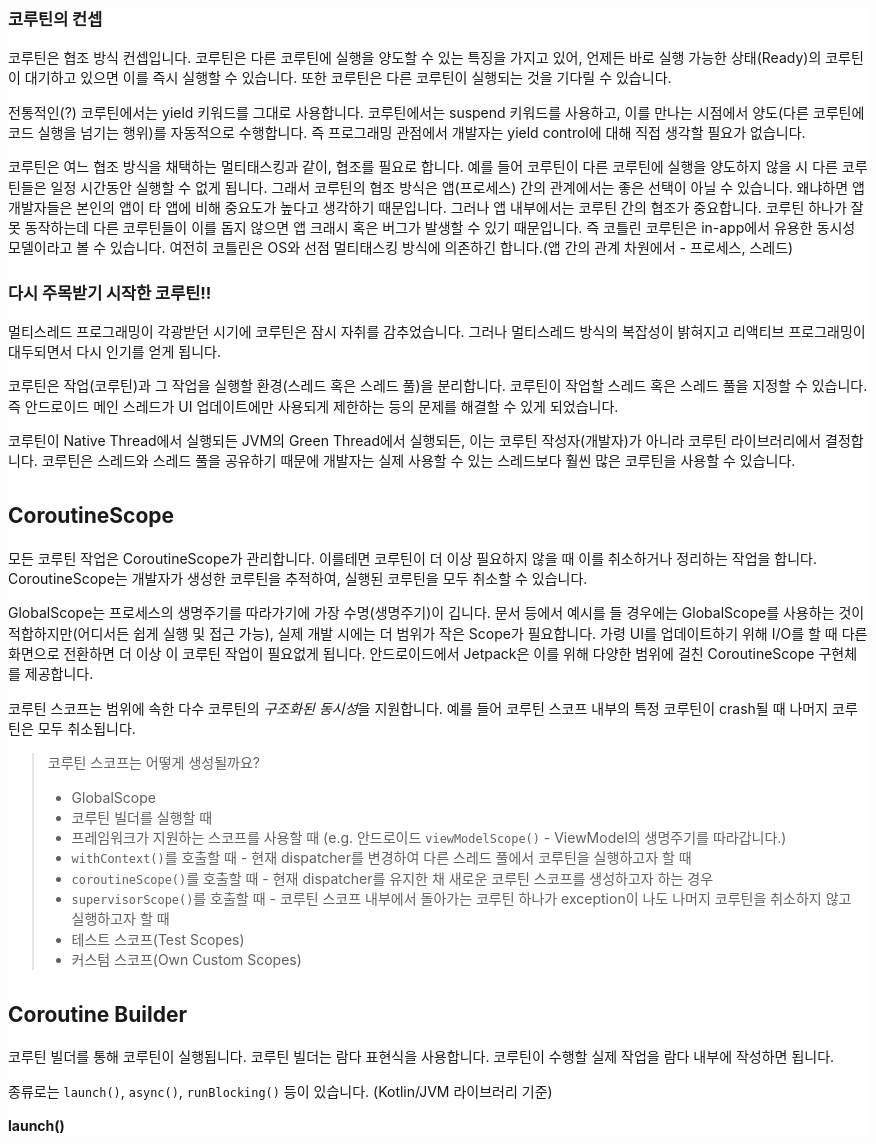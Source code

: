 ### 코루틴의 컨셉

코루틴은 협조 방식 컨셉입니다. 코루틴은 다른 코루틴에 실행을 양도할 수 있는 특징을 가지고 있어, 언제든 바로 실행 가능한 상태(Ready)의 코루틴이 대기하고 있으면 이를 즉시 실행할 수 있습니다. 또한 코루틴은 다른 코루틴이 실행되는 것을 기다릴 수 있습니다.

전통적인(?) 코루틴에서는 yield 키워드를 그대로 사용합니다. 코루틴에서는 suspend 키워드를 사용하고, 이를 만나는 시점에서 양도(다른 코루틴에 코드 실행을 넘기는 행위)를 자동적으로 수행합니다. 즉 프로그래밍 관점에서 개발자는 yield control에 대해 직접 생각할 필요가 없습니다. 

코루틴은 여느 협조 방식을 채택하는 멀티태스킹과 같이, 협조를 필요로 합니다. 예를 들어 코루틴이 다른 코루틴에 실행을 양도하지 않을 시 다른 코루틴들은 일정 시간동안 실행할 수 없게 됩니다. 그래서 코루틴의 협조 방식은 앱(프로세스) 간의 관계에서는 좋은 선택이 아닐 수 있습니다. 왜냐하면 앱 개발자들은 본인의 앱이 타 앱에 비해 중요도가 높다고 생각하기 때문입니다. 그러나 앱 내부에서는 코루틴 간의 협조가 중요합니다. 코루틴 하나가 잘못 동작하는데 다른 코루틴들이 이를 돕지 않으면 앱 크래시 혹은 버그가 발생할 수 있기 때문입니다. 즉 코틀린 코루틴은 in-app에서 유용한 동시성 모델이라고 볼 수 있습니다. 여전히 코틀린은 OS와 선점 멀티태스킹 방식에 의존하긴 합니다.(앱 간의 관계 차원에서 - 프로세스, 스레드)

### 다시 주목받기 시작한 코루틴!!

멀티스레드 프로그래밍이 각광받던 시기에 코루틴은 잠시 자취를 감추었습니다. 그러나 멀티스레드 방식의 복잡성이 밝혀지고 리액티브 프로그래밍이 대두되면서 다시 인기를 얻게 됩니다.

코루틴은 작업(코루틴)과 그 작업을 실행할 환경(스레드 혹은 스레드 풀)을 분리합니다. 코루틴이 작업할 스레드 혹은 스레드 풀을 지정할 수 있습니다. 즉 안드로이드 메인 스레드가 UI 업데이트에만 사용되게 제한하는 등의 문제를 해결할 수 있게 되었습니다. 

코루틴이 Native Thread에서 실행되든 JVM의 Green Thread에서 실행되든, 이는 코루틴 작성자(개발자)가 아니라 코루틴 라이브러리에서 결정합니다. 코루틴은 스레드와 스레드 풀을 공유하기 때문에 개발자는 실제 사용할 수 있는 스레드보다 훨씬 많은 코루틴을 사용할 수 있습니다.

## CoroutineScope
모든 코루틴 작업은 CoroutineScope가 관리합니다. 이를테면 코루틴이 더 이상 필요하지 않을 때 이를 취소하거나 정리하는 작업을 합니다. CoroutineScope는 개발자가 생성한 코루틴을 추적하여, 실행된 코루틴을 모두 취소할 수 있습니다.

GlobalScope는 프로세스의 생명주기를 따라가기에 가장 수명(생명주기)이 깁니다. 문서 등에서 예시를 들 경우에는 GlobalScope를 사용하는 것이 적합하지만(어디서든 쉽게 실행 및 접근 가능), 실제 개발 시에는 더 범위가 작은 Scope가 필요합니다. 가령 UI를 업데이트하기 위해 I/O를 할 때 다른 화면으로 전환하면 더 이상 이 코루틴 작업이 필요없게 됩니다. 안드로이드에서 Jetpack은 이를 위해 다양한 범위에 걸친 CoroutineScope 구현체를 제공합니다.

코루틴 스코프는 범위에 속한 다수 코루틴의 *구조화된 동시성*을 지원합니다. 예를 들어 코루틴 스코프 내부의 특정 코루틴이 crash될 때 나머지 코루틴은 모두 취소됩니다. 

> 코루틴 스코프는 어떻게 생성될까요?
> 
> - GlobalScope
> - 코루틴 빌더를 실행할 때
> - 프레임워크가 지원하는 스코프를 사용할 때 (e.g. 안드로이드 `viewModelScope()` - ViewModel의 생명주기를 따라갑니다.)
> - `withContext()`를 호출할 때 - 현재 dispatcher를 변경하여 다른 스레드 풀에서 코루틴을 실행하고자 할 때
> - `coroutineScope()`를 호출할 때 - 현재 dispatcher를 유지한 채 새로운 코루틴 스코프를 생성하고자 하는 경우
> - `supervisorScope()`를 호출할 때 - 코루틴 스코프 내부에서 돌아가는 코루틴 하나가 exception이 나도 나머지 코루틴을 취소하지 않고 실행하고자 할 때
> - 테스트 스코프(Test Scopes)
> - 커스텀 스코프(Own Custom Scopes)





## Coroutine Builder

코루틴 빌더를 통해 코루틴이 실행됩니다. 코루틴 빌더는 람다 표현식을 사용합니다. 코루틴이 수행할 실제 작업을 람다 내부에 작성하면 됩니다.

종류로는 `launch()`, `async()`, `runBlocking()` 등이 있습니다. (Kotlin/JVM 라이브러리 기준)

**launch()**
